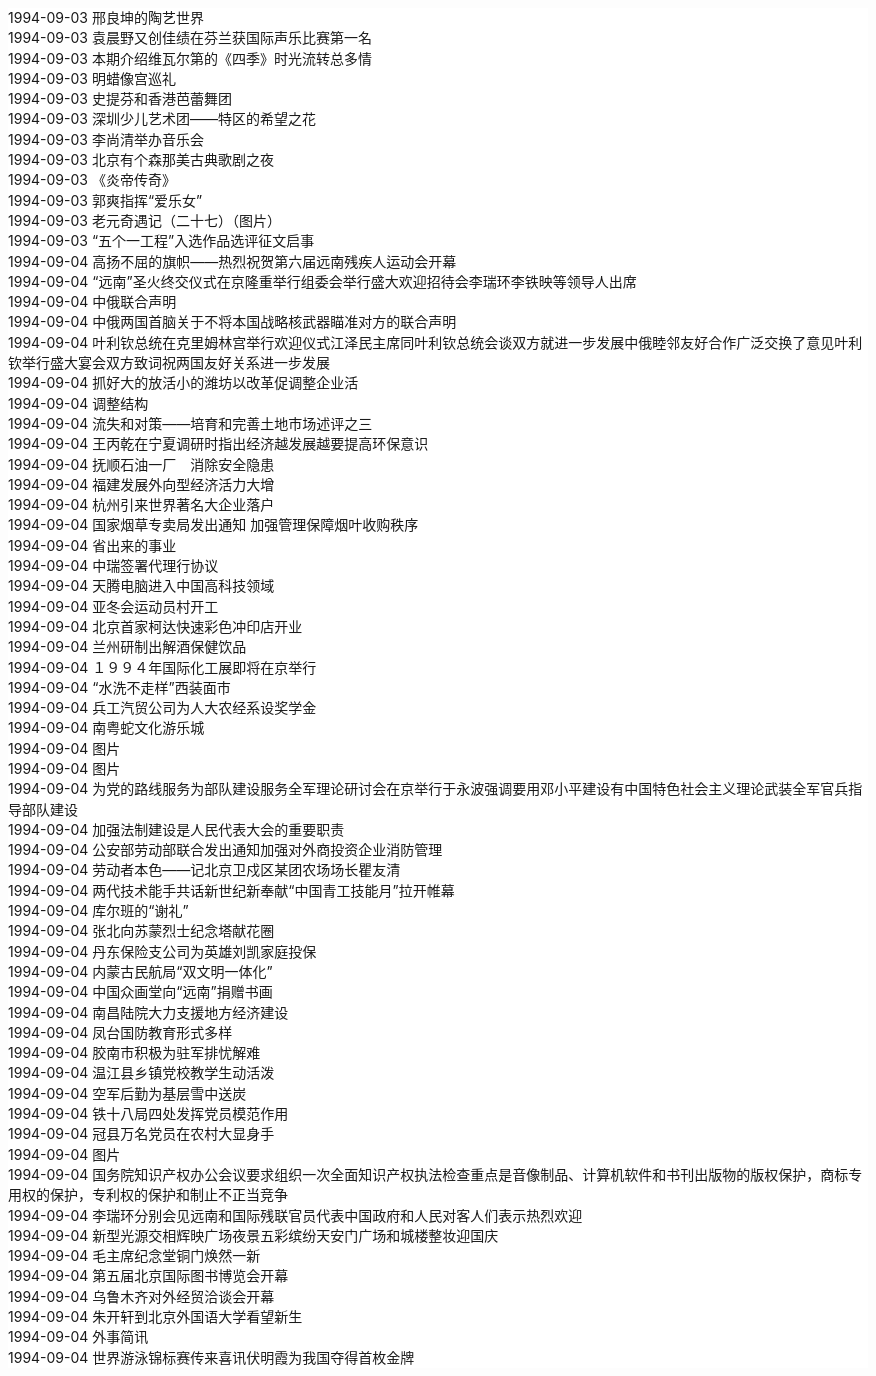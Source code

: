 1994-09-03 邢良坤的陶艺世界  
1994-09-03 袁晨野又创佳绩在芬兰获国际声乐比赛第一名  
1994-09-03 本期介绍维瓦尔第的《四季》时光流转总多情  
1994-09-03 明蜡像宫巡礼  
1994-09-03 史提芬和香港芭蕾舞团  
1994-09-03 深圳少儿艺术团——特区的希望之花  
1994-09-03 李尚清举办音乐会  
1994-09-03 北京有个森那美古典歌剧之夜  
1994-09-03 《炎帝传奇》  
1994-09-03 郭爽指挥“爱乐女”  
1994-09-03 老元奇遇记（二十七）（图片）  
1994-09-03 “五个一工程”入选作品选评征文启事  
1994-09-04 高扬不屈的旗帜——热烈祝贺第六届远南残疾人运动会开幕  
1994-09-04 “远南”圣火终交仪式在京隆重举行组委会举行盛大欢迎招待会李瑞环李铁映等领导人出席  
1994-09-04 中俄联合声明  
1994-09-04 中俄两国首脑关于不将本国战略核武器瞄准对方的联合声明  
1994-09-04 叶利钦总统在克里姆林宫举行欢迎仪式江泽民主席同叶利钦总统会谈双方就进一步发展中俄睦邻友好合作广泛交换了意见叶利钦举行盛大宴会双方致词祝两国友好关系进一步发展  
1994-09-04 抓好大的放活小的潍坊以改革促调整企业活  
1994-09-04 调整结构  
1994-09-04 流失和对策——培育和完善土地市场述评之三  
1994-09-04 王丙乾在宁夏调研时指出经济越发展越要提高环保意识  
1994-09-04 抚顺石油一厂　消除安全隐患  
1994-09-04 福建发展外向型经济活力大增  
1994-09-04 杭州引来世界著名大企业落户  
1994-09-04 国家烟草专卖局发出通知    加强管理保障烟叶收购秩序  
1994-09-04 省出来的事业  
1994-09-04 中瑞签署代理行协议  
1994-09-04 天腾电脑进入中国高科技领域  
1994-09-04 亚冬会运动员村开工  
1994-09-04 北京首家柯达快速彩色冲印店开业  
1994-09-04 兰州研制出解酒保健饮品  
1994-09-04 １９９４年国际化工展即将在京举行  
1994-09-04 “水洗不走样”西装面市  
1994-09-04 兵工汽贸公司为人大农经系设奖学金  
1994-09-04 南粤蛇文化游乐城  
1994-09-04 图片  
1994-09-04 图片  
1994-09-04 为党的路线服务为部队建设服务全军理论研讨会在京举行于永波强调要用邓小平建设有中国特色社会主义理论武装全军官兵指导部队建设  
1994-09-04 加强法制建设是人民代表大会的重要职责  
1994-09-04 公安部劳动部联合发出通知加强对外商投资企业消防管理  
1994-09-04 劳动者本色——记北京卫戍区某团农场场长瞿友清  
1994-09-04 两代技术能手共话新世纪新奉献“中国青工技能月”拉开帷幕  
1994-09-04 库尔班的“谢礼”  
1994-09-04 张北向苏蒙烈士纪念塔献花圈  
1994-09-04 丹东保险支公司为英雄刘凯家庭投保  
1994-09-04 内蒙古民航局“双文明一体化”  
1994-09-04 中国众画堂向“远南”捐赠书画  
1994-09-04 南昌陆院大力支援地方经济建设  
1994-09-04 凤台国防教育形式多样  
1994-09-04 胶南市积极为驻军排忧解难  
1994-09-04 温江县乡镇党校教学生动活泼  
1994-09-04 空军后勤为基层雪中送炭  
1994-09-04 铁十八局四处发挥党员模范作用  
1994-09-04 冠县万名党员在农村大显身手  
1994-09-04 图片  
1994-09-04 国务院知识产权办公会议要求组织一次全面知识产权执法检查重点是音像制品、计算机软件和书刊出版物的版权保护，商标专用权的保护，专利权的保护和制止不正当竞争  
1994-09-04 李瑞环分别会见远南和国际残联官员代表中国政府和人民对客人们表示热烈欢迎  
1994-09-04 新型光源交相辉映广场夜景五彩缤纷天安门广场和城楼整妆迎国庆  
1994-09-04 毛主席纪念堂铜门焕然一新  
1994-09-04 第五届北京国际图书博览会开幕  
1994-09-04 乌鲁木齐对外经贸洽谈会开幕  
1994-09-04 朱开轩到北京外国语大学看望新生  
1994-09-04 外事简讯  
1994-09-04 世界游泳锦标赛传来喜讯伏明霞为我国夺得首枚金牌  